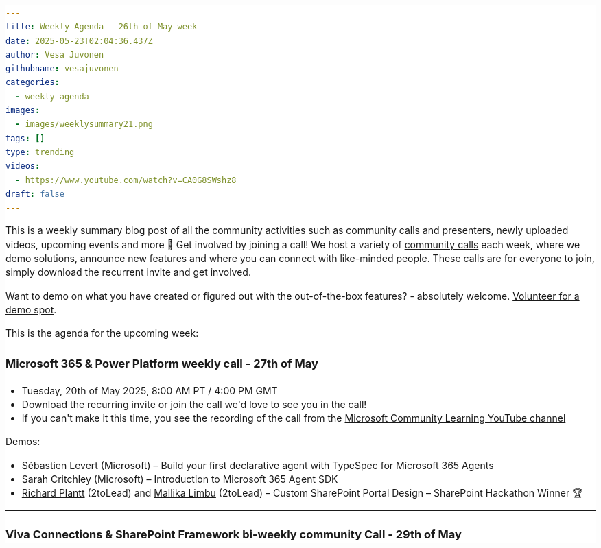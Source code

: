 ```yaml
---
title: Weekly Agenda - 26th of May week
date: 2025-05-23T02:04:36.437Z
author: Vesa Juvonen
githubname: vesajuvonen
categories:
  - weekly agenda
images:
  - images/weeklysummary21.png
tags: []
type: trending
videos:
  - https://www.youtube.com/watch?v=CA0G8SWshz8
draft: false
---
```


This is a weekly summary blog post of all the community activities such as community calls and presenters, newly uploaded videos, upcoming events and more 🚀
Get involved by joining a call! We host a variety of [community calls](https://aka.ms/community/calls) each week, where we demo solutions, announce new features and where you can connect with like-minded people. These calls are for everyone to join, simply download the recurrent invite and get involved. 

Want to demo on what you have created or figured out with the out-of-the-box features? - absolutely welcome. [Volunteer for a demo spot](https://aka.ms/community/request/demo).

This is the agenda for the upcoming week:

### Microsoft 365 & Power Platform weekly call - 27th of May

* Tuesday, 20th of May 2025, 8:00 AM PT / 4:00 PM GMT
* Download the [recurring invite](https://aka.ms/m365-dev-call) or [join the call](https://aka.ms/m365-dev-call-join) we'd love to see you in the call!
* If you can't make it this time, you see the recording of the call from the [Microsoft Community Learning YouTube channel](https://www.youtube.com/playlist?list=PLR9nK3mnD-OUQOW86tT5dkCRQAVGY7DlH)

Demos: 

* [Sébastien Levert](https://www.linkedin.com/in/sebastienlevert/) (Microsoft) – Build your first declarative agent with TypeSpec for Microsoft 365 Agents
* [Sarah Critchley](https://www.linkedin.com/in/sarahcritchley/) (Microsoft) – Introduction to Microsoft 365 Agent SDK
* [Richard Plantt](https://www.linkedin.com/in/plantt/) (2toLead) and [Mallika Limbu](https://www.linkedin.com/in/mallikalimbu/) (2toLead) – Custom SharePoint Portal Design – SharePoint Hackathon Winner 🏆

---


### Viva Connections & SharePoint Framework bi-weekly community Call - 29th of May
